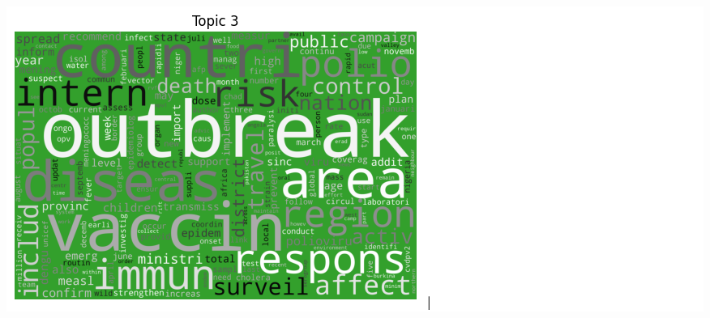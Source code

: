 [<img src="/assets/posts/topic_modelling/wordcloud_topic_3.png"/>](/assets/posts/topic_modelling/wordcloud_topic_3.png) |